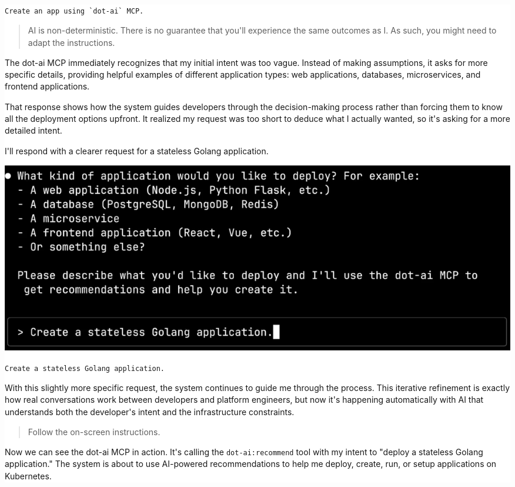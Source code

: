 ```
Create an app using `dot-ai` MCP.
```

> AI is non-deterministic. There is no guarantee that you'll experience the same outcomes as I. As such, you might need to adapt the instructions.

The dot-ai MCP immediately recognizes that my initial intent was too vague. Instead of making assumptions, it asks for more specific details, providing helpful examples of different application types: web applications, databases, microservices, and frontend applications.

That response shows how the system guides developers through the decision-making process rather than forcing them to know all the deployment options upfront. It realized my request was too short to deduce what I actually wanted, so it's asking for a more detailed intent.

I'll respond with a clearer request for a stateless Golang application.

![](create-stateless-app.png)

```
Create a stateless Golang application.
```

With this slightly more specific request, the system continues to guide me through the process. This iterative refinement is exactly how real conversations work between developers and platform engineers, but now it's happening automatically with AI that understands both the developer's intent and the infrastructure constraints.

> Follow the on-screen instructions.

Now we can see the dot-ai MCP in action. It's calling the `dot-ai:recommend` tool with my intent to "deploy a stateless Golang application." The system is about to use AI-powered recommendations to help me deploy, create, run, or setup applications on Kubernetes.
